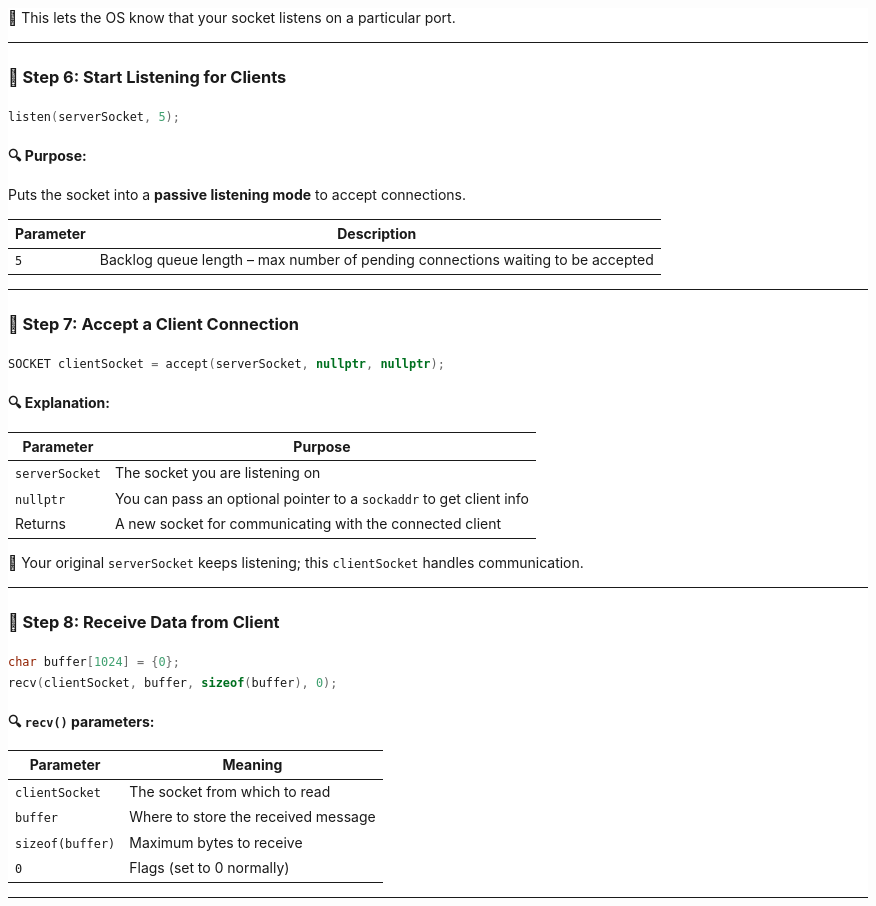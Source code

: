 📌 This lets the OS know that your socket listens on a particular port.

---

### 🔹 Step 6: Start Listening for Clients

```cpp
listen(serverSocket, 5);
```

#### 🔍 Purpose:

Puts the socket into a **passive listening mode** to accept connections.

| Parameter | Description                                                                     |
| --------- | ------------------------------------------------------------------------------- |
| `5`       | Backlog queue length – max number of pending connections waiting to be accepted |

---

### 🔹 Step 7: Accept a Client Connection

```cpp
SOCKET clientSocket = accept(serverSocket, nullptr, nullptr);
```

#### 🔍 Explanation:

| Parameter      | Purpose                                                             |
| -------------- | ------------------------------------------------------------------- |
| `serverSocket` | The socket you are listening on                                     |
| `nullptr`      | You can pass an optional pointer to a `sockaddr` to get client info |
| Returns        | A new socket for communicating with the connected client            |

🧠 Your original `serverSocket` keeps listening; this `clientSocket` handles communication.

---

### 🔹 Step 8: Receive Data from Client

```cpp
char buffer[1024] = {0};
recv(clientSocket, buffer, sizeof(buffer), 0);
```

#### 🔍 `recv()` parameters:

| Parameter        | Meaning                             |
| ---------------- | ----------------------------------- |
| `clientSocket`   | The socket from which to read       |
| `buffer`         | Where to store the received message |
| `sizeof(buffer)` | Maximum bytes to receive            |
| `0`              | Flags (set to 0 normally)           |

---